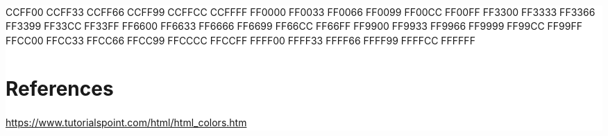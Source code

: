 </tr>
<tr>
<td bgcolor="#ccff00">CCFF00</td>
<td bgcolor="#ccff33">CCFF33</td>
<td bgcolor="#ccff66">CCFF66</td>
<td bgcolor="#ccff99">CCFF99</td>
<td bgcolor="#ccffcc">CCFFCC</td>
<td bgcolor="#ccffff">CCFFFF</td>
</tr>
<tr>
<td style="color: white;" bgcolor="#ff0000">FF0000</td>
<td style="color: white;" bgcolor="#ff0033">FF0033</td>
<td style="color: white;" bgcolor="#ff0066">FF0066</td>
<td style="color: white;" bgcolor="#ff0099">FF0099</td>
<td style="color: white;" bgcolor="#ff00cc">FF00CC</td>
<td style="color: white;" bgcolor="#ff00ff">FF00FF</td>
</tr>
<tr>
<td style="color: white;" bgcolor="#ff3300">FF3300</td>
<td style="color: white;" bgcolor="#ff3333">FF3333</td>
<td style="color: white;" bgcolor="#ff3366">FF3366</td>
<td style="color: white;" bgcolor="#ff3399">FF3399</td>
<td style="color: white;" bgcolor="#ff33cc">FF33CC</td>
<td style="color: white;" bgcolor="#ff33ff">FF33FF</td>
</tr>
<tr>
<td style="color: white;" bgcolor="#ff6600">FF6600</td>
<td style="color: white;" bgcolor="#ff6633">FF6633</td>
<td style="color: white;" bgcolor="#ff6666">FF6666</td>
<td style="color: white;" bgcolor="#ff6699">FF6699</td>
<td style="color: white;" bgcolor="#ff66cc">FF66CC</td>
<td style="color: white;" bgcolor="#ff66ff">FF66FF</td>
</tr>
<tr>
<td bgcolor="#ff9900">FF9900</td>
<td bgcolor="#ff9933">FF9933</td>
<td bgcolor="#ff9966">FF9966</td>
<td bgcolor="#ff9999">FF9999</td>
<td bgcolor="#ff99cc">FF99CC</td>
<td bgcolor="#ff99ff">FF99FF</td>
</tr>
<tr>
<td bgcolor="#ffcc00">FFCC00</td>
<td bgcolor="#ffcc33">FFCC33</td>
<td bgcolor="#ffcc66">FFCC66</td>
<td bgcolor="#ffcc99">FFCC99</td>
<td bgcolor="#ffcccc">FFCCCC</td>
<td bgcolor="#ffccff">FFCCFF</td>
</tr>
<tr>
<td bgcolor="#ffff00">FFFF00</td>
<td bgcolor="#ffff33">FFFF33</td>
<td bgcolor="#ffff66">FFFF66</td>
<td bgcolor="#ffff99">FFFF99</td>
<td bgcolor="#ffffcc">FFFFCC</td>
<td bgcolor="#ffffff">FFFFFF</td>
</tr>
</tbody></table>

# References
https://www.tutorialspoint.com/html/html_colors.htm
